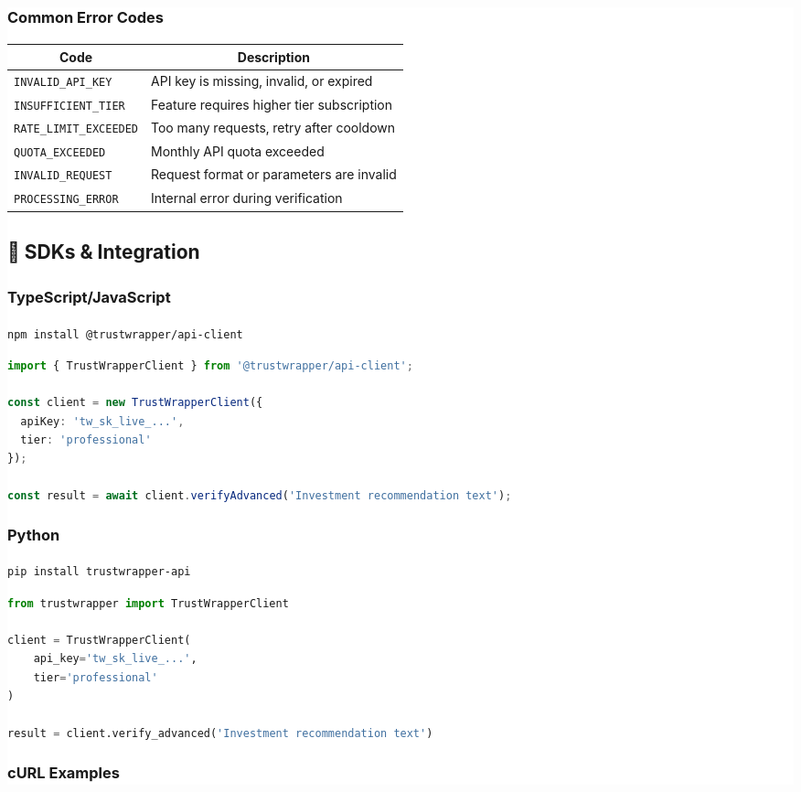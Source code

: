 ### Common Error Codes

| Code | Description |
|------|-------------|
| `INVALID_API_KEY` | API key is missing, invalid, or expired |
| `INSUFFICIENT_TIER` | Feature requires higher tier subscription |
| `RATE_LIMIT_EXCEEDED` | Too many requests, retry after cooldown |
| `QUOTA_EXCEEDED` | Monthly API quota exceeded |
| `INVALID_REQUEST` | Request format or parameters are invalid |
| `PROCESSING_ERROR` | Internal error during verification |

## 🔧 SDKs & Integration

### TypeScript/JavaScript

```bash
npm install @trustwrapper/api-client
```

```typescript
import { TrustWrapperClient } from '@trustwrapper/api-client';

const client = new TrustWrapperClient({
  apiKey: 'tw_sk_live_...',
  tier: 'professional'
});

const result = await client.verifyAdvanced('Investment recommendation text');
```

### Python

```bash
pip install trustwrapper-api
```

```python
from trustwrapper import TrustWrapperClient

client = TrustWrapperClient(
    api_key='tw_sk_live_...',
    tier='professional'
)

result = client.verify_advanced('Investment recommendation text')
```

### cURL Examples
